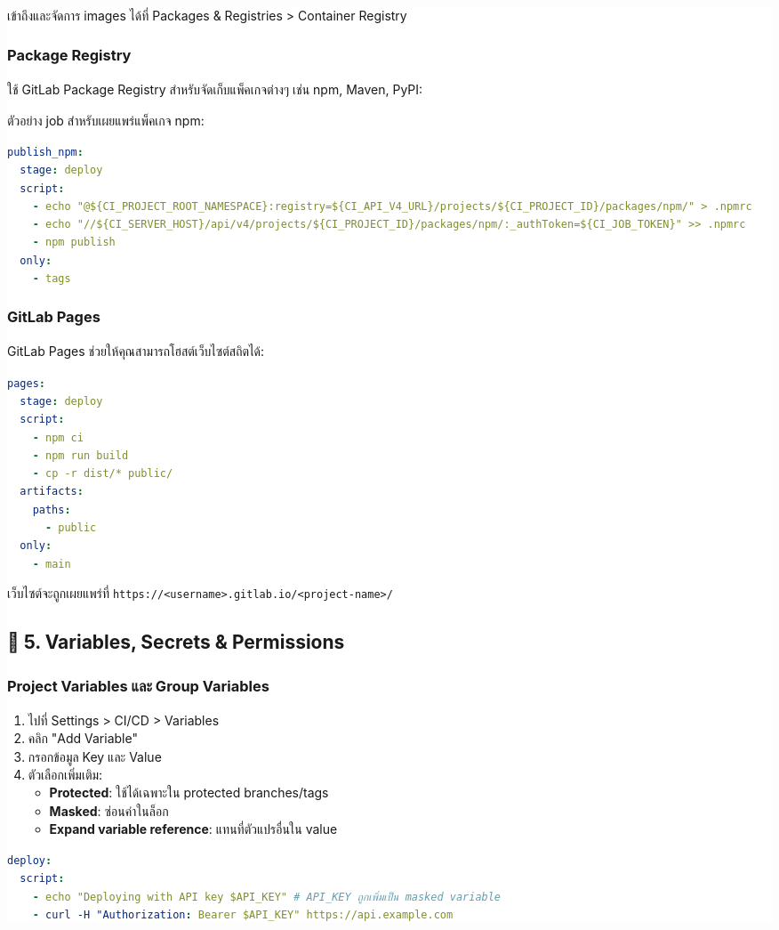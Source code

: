 เข้าถึงและจัดการ images ได้ที่ Packages & Registries > Container Registry

### Package Registry

ใช้ GitLab Package Registry สำหรับจัดเก็บแพ็คเกจต่างๆ เช่น npm, Maven, PyPI:

ตัวอย่าง job สำหรับเผยแพร่แพ็คเกจ npm:

```yaml
publish_npm:
  stage: deploy
  script:
    - echo "@${CI_PROJECT_ROOT_NAMESPACE}:registry=${CI_API_V4_URL}/projects/${CI_PROJECT_ID}/packages/npm/" > .npmrc
    - echo "//${CI_SERVER_HOST}/api/v4/projects/${CI_PROJECT_ID}/packages/npm/:_authToken=${CI_JOB_TOKEN}" >> .npmrc
    - npm publish
  only:
    - tags
```

### GitLab Pages

GitLab Pages ช่วยให้คุณสามารถโฮสต์เว็บไซต์สถิตได้:

```yaml
pages:
  stage: deploy
  script:
    - npm ci
    - npm run build
    - cp -r dist/* public/
  artifacts:
    paths:
      - public
  only:
    - main
```

เว็บไซต์จะถูกเผยแพร่ที่ `https://<username>.gitlab.io/<project-name>/`

## 🔹 5. Variables, Secrets & Permissions

### Project Variables และ Group Variables

1. ไปที่ Settings > CI/CD > Variables
2. คลิก "Add Variable"
3. กรอกข้อมูล Key และ Value
4. ตัวเลือกเพิ่มเติม:
   - **Protected**: ใช้ได้เฉพาะใน protected branches/tags
   - **Masked**: ซ่อนค่าในล็อก
   - **Expand variable reference**: แทนที่ตัวแปรอื่นใน value

```yaml
deploy:
  script:
    - echo "Deploying with API key $API_KEY" # API_KEY ถูกเพิ่มเป็น masked variable
    - curl -H "Authorization: Bearer $API_KEY" https://api.example.com
```
